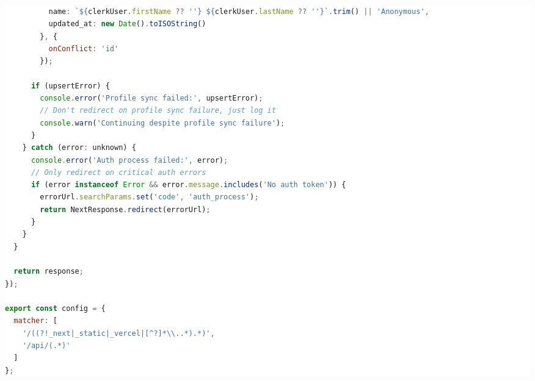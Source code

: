 ```js
          name: `${clerkUser.firstName ?? ''} ${clerkUser.lastName ?? ''}`.trim() || 'Anonymous',
          updated_at: new Date().toISOString()
        }, {
          onConflict: 'id'
        });

      if (upsertError) {
        console.error('Profile sync failed:', upsertError);
        // Don't redirect on profile sync failure, just log it
        console.warn('Continuing despite profile sync failure');
      }
    } catch (error: unknown) {
      console.error('Auth process failed:', error);
      // Only redirect on critical auth errors
      if (error instanceof Error && error.message.includes('No auth token')) {
        errorUrl.searchParams.set('code', 'auth_process');
        return NextResponse.redirect(errorUrl);
      }
    }
  }

  return response;
});

export const config = {
  matcher: [
    '/((?!_next|_static|_vercel|[^?]*\\..*).*)',
    '/api/(.*)'
  ]
};
```